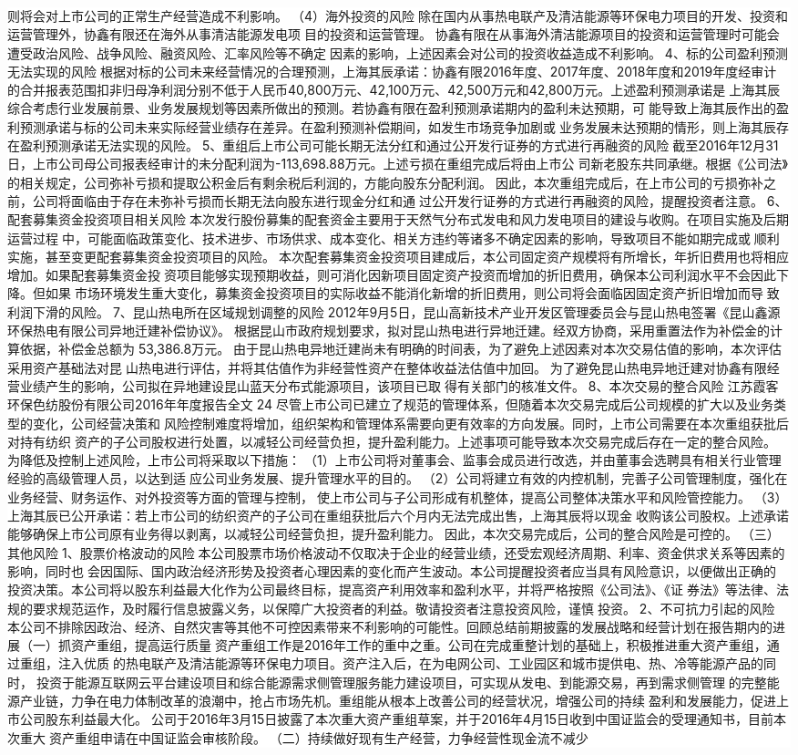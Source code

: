 则将会对上市公司的正常生产经营造成不利影响。
（4）海外投资的风险
除在国内从事热电联产及清洁能源等环保电力项目的开发、投资和运营管理外，协鑫有限还在海外从事清洁能源发电项
目的投资和运营管理。
协鑫有限在从事海外清洁能源项目的投资和运营管理时可能会遭受政治风险、战争风险、融资风险、汇率风险等不确定
因素的影响，上述因素会对公司的投资收益造成不利影响。
4、标的公司盈利预测无法实现的风险
根据对标的公司未来经营情况的合理预测，上海其辰承诺：协鑫有限2016年度、2017年度、2018年度和2019年度经审计
的合并报表范围扣非归母净利润分别不低于人民币40,800万元、42,100万元、42,500万元和42,800万元。上述盈利预测承诺是
上海其辰综合考虑行业发展前景、业务发展规划等因素所做出的预测。若协鑫有限在盈利预测承诺期内的盈利未达预期，可
能导致上海其辰作出的盈利预测承诺与标的公司未来实际经营业绩存在差异。在盈利预测补偿期间，如发生市场竞争加剧或
业务发展未达预期的情形，则上海其辰存在盈利预测承诺无法实现的风险。
5、重组后上市公司可能长期无法分红和通过公开发行证券的方式进行再融资的风险
截至2016年12月31日，上市公司母公司报表经审计的未分配利润为-113,698.88万元。上述亏损在重组完成后将由上市公
司新老股东共同承继。根据《公司法》的相关规定，公司弥补亏损和提取公积金后有剩余税后利润的，方能向股东分配利润。
因此，本次重组完成后，在上市公司的亏损弥补之前，公司将面临由于存在未弥补亏损而长期无法向股东进行现金分红和通
过公开发行证券的方式进行再融资的风险，提醒投资者注意。
6、配套募集资金投资项目相关风险
本次发行股份募集的配套资金主要用于天然气分布式发电和风力发电项目的建设与收购。在项目实施及后期运营过程
中，可能面临政策变化、技术进步、市场供求、成本变化、相关方违约等诸多不确定因素的影响，导致项目不能如期完成或
顺利实施，甚至变更配套募集资金投资项目的风险。
本次配套募集资金投资项目建成后，本公司固定资产规模将有所增长，年折旧费用也将相应增加。如果配套募集资金投
资项目能够实现预期收益，则可消化因新项目固定资产投资而增加的折旧费用，确保本公司利润水平不会因此下降。但如果
市场环境发生重大变化，募集资金投资项目的实际收益不能消化新增的折旧费用，则公司将会面临因固定资产折旧增加而导
致利润下滑的风险。
7、昆山热电所在区域规划调整的风险
2012年9月5日，昆山高新技术产业开发区管理委员会与昆山热电签署《昆山鑫源环保热电有限公司异地迁建补偿协议》。
根据昆山市政府规划要求，拟对昆山热电进行异地迁建。经双方协商，采用重置法作为补偿金的计算依据，补偿金总额为
53,386.8万元。
由于昆山热电异地迁建尚未有明确的时间表，为了避免上述因素对本次交易估值的影响，本次评估采用资产基础法对昆
山热电进行评估，并将其估值作为非经营性资产在整体收益法估值中加回。
为了避免昆山热电异地迁建对协鑫有限经营业绩产生的影响，公司拟在异地建设昆山蓝天分布式能源项目，该项目已取
得有关部门的核准文件。
8、本次交易的整合风险
江苏霞客环保色纺股份有限公司2016年年度报告全文
24
尽管上市公司已建立了规范的管理体系，但随着本次交易完成后公司规模的扩大以及业务类型的变化，公司经营决策和
风险控制难度将增加，组织架构和管理体系需要向更有效率的方向发展。同时，上市公司需要在本次重组获批后对持有纺织
资产的子公司股权进行处置，以减轻公司经营负担，提升盈利能力。上述事项可能导致本次交易完成后存在一定的整合风险。
为降低及控制上述风险，上市公司将采取以下措施：
（1）上市公司将对董事会、监事会成员进行改选，并由董事会选聘具有相关行业管理经验的高级管理人员，以达到适
应公司业务发展、提升管理水平的目的。
（2）公司将建立有效的内控机制，完善子公司管理制度，强化在业务经营、财务运作、对外投资等方面的管理与控制，
使上市公司与子公司形成有机整体，提高公司整体决策水平和风险管控能力。
（3）上海其辰已公开承诺：若上市公司的纺织资产的子公司在重组获批后六个月内无法完成出售，上海其辰将以现金
收购该公司股权。上述承诺能够确保上市公司原有业务得以剥离，以减轻公司经营负担，提升盈利能力。
因此，本次交易完成后，公司的整合风险是可控的。
（三）其他风险
1、股票价格波动的风险
本公司股票市场价格波动不仅取决于企业的经营业绩，还受宏观经济周期、利率、资金供求关系等因素的影响，同时也
会因国际、国内政治经济形势及投资者心理因素的变化而产生波动。本公司提醒投资者应当具有风险意识，以便做出正确的
投资决策。本公司将以股东利益最大化作为公司最终目标，提高资产利用效率和盈利水平，并将严格按照《公司法》、《证
券法》等法律、法规的要求规范运作，及时履行信息披露义务，以保障广大投资者的利益。敬请投资者注意投资风险，谨慎
投资。
2、不可抗力引起的风险
本公司不排除因政治、经济、自然灾害等其他不可控因素带来不利影响的可能性。回顾总结前期披露的发展战略和经营计划在报告期内的进展（一）抓资产重组，提高运行质量
资产重组工作是2016年工作的重中之重。公司在完成重整计划的基础上，积极推进重大资产重组，通过重组，注入优质
的热电联产及清洁能源等环保电力项目。资产注入后，在为电网公司、工业园区和城市提供电、热、冷等能源产品的同时，
投资于能源互联网云平台建设项目和综合能源需求侧管理服务能力建设项目，可实现从发电、到能源交易，再到需求侧管理
的完整能源产业链，力争在电力体制改革的浪潮中，抢占市场先机。重组能从根本上改善公司的经营状况，增强公司的持续
盈利和发展能力，促进上市公司股东利益最大化。
公司于2016年3月15日披露了本次重大资产重组草案，并于2016年4月15日收到中国证监会的受理通知书，目前本次重大
资产重组申请在中国证监会审核阶段。
（二）持续做好现有生产经营，力争经营性现金流不减少